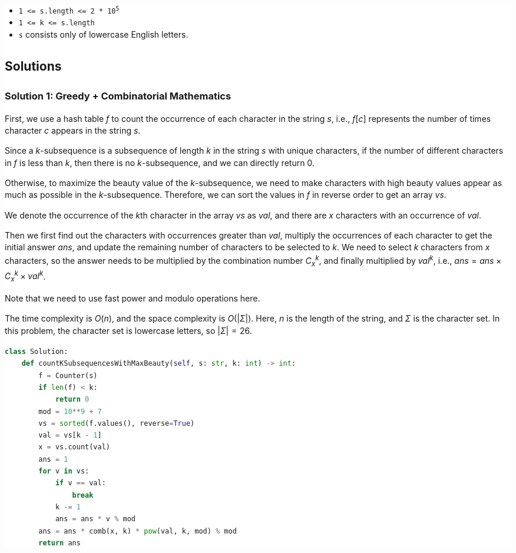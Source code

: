 <ul>
	<li><code>1 &lt;= s.length &lt;= 2 * 10<sup>5</sup></code></li>
	<li><code>1 &lt;= k &lt;= s.length</code></li>
	<li><code>s</code> consists only of lowercase English letters.</li>
</ul>

## Solutions

### Solution 1: Greedy + Combinatorial Mathematics

First, we use a hash table $f$ to count the occurrence of each character in the string $s$, i.e., $f[c]$ represents the number of times character $c$ appears in the string $s$.

Since a $k$-subsequence is a subsequence of length $k$ in the string $s$ with unique characters, if the number of different characters in $f$ is less than $k$, then there is no $k$-subsequence, and we can directly return $0$.

Otherwise, to maximize the beauty value of the $k$-subsequence, we need to make characters with high beauty values appear as much as possible in the $k$-subsequence. Therefore, we can sort the values in $f$ in reverse order to get an array $vs$.

We denote the occurrence of the $k$th character in the array $vs$ as $val$, and there are $x$ characters with an occurrence of $val$.

Then we first find out the characters with occurrences greater than $val$, multiply the occurrences of each character to get the initial answer $ans$, and update the remaining number of characters to be selected to $k$. We need to select $k$ characters from $x$ characters, so the answer needs to be multiplied by the combination number $C_x^k$, and finally multiplied by $val^k$, i.e., $ans = ans \times C_x^k \times val^k$.

Note that we need to use fast power and modulo operations here.

The time complexity is $O(n)$, and the space complexity is $O(|\Sigma|)$. Here, $n$ is the length of the string, and $\Sigma$ is the character set. In this problem, the character set is lowercase letters, so $|\Sigma| = 26$.



```python
class Solution:
    def countKSubsequencesWithMaxBeauty(self, s: str, k: int) -> int:
        f = Counter(s)
        if len(f) < k:
            return 0
        mod = 10**9 + 7
        vs = sorted(f.values(), reverse=True)
        val = vs[k - 1]
        x = vs.count(val)
        ans = 1
        for v in vs:
            if v == val:
                break
            k -= 1
            ans = ans * v % mod
        ans = ans * comb(x, k) * pow(val, k, mod) % mod
        return ans
```

